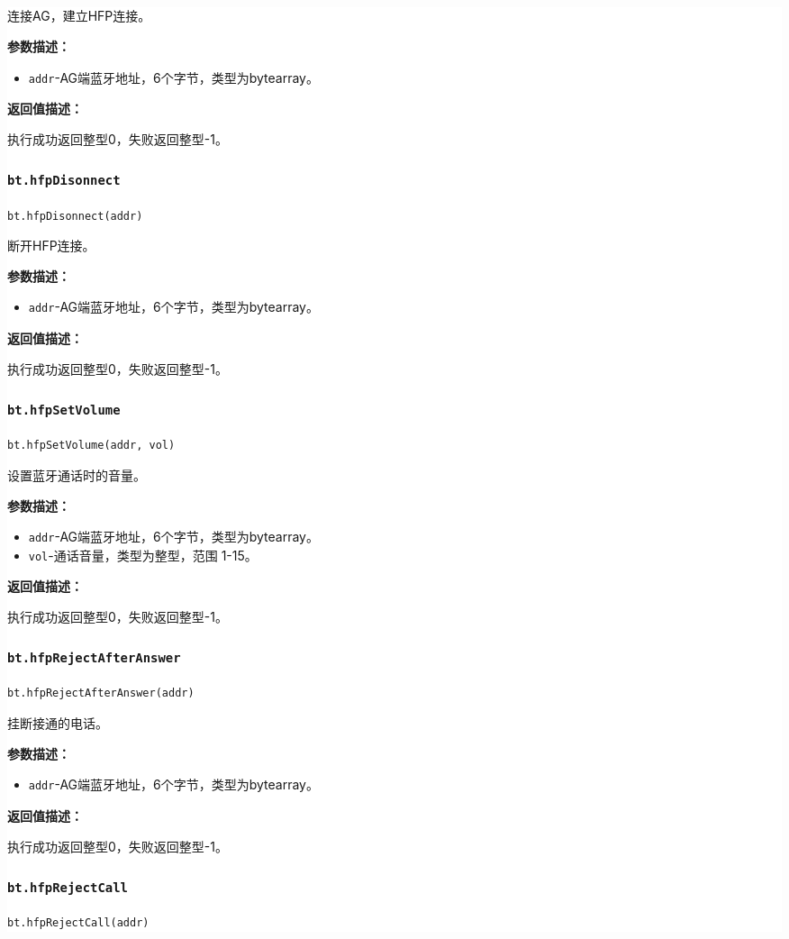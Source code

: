 连接AG，建立HFP连接。

**参数描述：**

- `addr`-AG端蓝牙地址，6个字节，类型为bytearray。

**返回值描述：**

执行成功返回整型0，失败返回整型-1。

### `bt.hfpDisonnect`

```python
bt.hfpDisonnect(addr)
```

断开HFP连接。

**参数描述：**

- `addr`-AG端蓝牙地址，6个字节，类型为bytearray。

**返回值描述：**

执行成功返回整型0，失败返回整型-1。

### `bt.hfpSetVolume`

```python
bt.hfpSetVolume(addr, vol)
```

设置蓝牙通话时的音量。

**参数描述：**

- `addr`-AG端蓝牙地址，6个字节，类型为bytearray。
- `vol`-通话音量，类型为整型，范围 1-15。

**返回值描述：**

执行成功返回整型0，失败返回整型-1。

### `bt.hfpRejectAfterAnswer`

```python
bt.hfpRejectAfterAnswer(addr)
```

挂断接通的电话。

**参数描述：**

- `addr`-AG端蓝牙地址，6个字节，类型为bytearray。

**返回值描述：**

执行成功返回整型0，失败返回整型-1。

### `bt.hfpRejectCall`

```python
bt.hfpRejectCall(addr)
```
